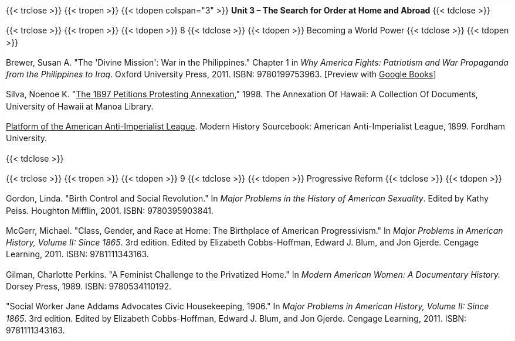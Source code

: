 {{< trclose >}}
{{< tropen >}}
{{< tdopen colspan="3" >}}
**Unit 3 – The Search for Order at Home and Abroad**
{{< tdclose >}}

{{< trclose >}}
{{< tropen >}}
{{< tdopen >}}
8
{{< tdclose >}}
{{< tdopen >}}
Becoming a World Power
{{< tdclose >}}
{{< tdopen >}}


Brewer, Susan A. "The 'Divine Mission': War in the Philippines." Chapter 1 in _Why America Fights: Patriotism and War Propaganda from the Philippines to Iraq_. Oxford University Press, 2011. ISBN: 9780199753963. \[Preview with [Google Books](https://books.google.com/books?id=YlkWDAAAQBAJ&pg=PA14=onepage#v=onepage&q&f=false)\]

Silva, Noenoe K. "[The 1897 Petitions Protesting Annexation](http://libweb.hawaii.edu/digicoll/annexation/petition/pet-intro.php)," 1998. The Annexation Of Hawaii: A Collection Of Documents, University of Hawaii at Manoa Library.

[Platform of the American Anti-Imperialist League](https://sourcebooks.fordham.edu/mod/1899antiimp.asp). Modern History Sourcebook: American Anti-Imperialist League, 1899. Fordham University.


{{< tdclose >}}

{{< trclose >}}
{{< tropen >}}
{{< tdopen >}}
9
{{< tdclose >}}
{{< tdopen >}}
Progressive Reform
{{< tdclose >}}
{{< tdopen >}}


Gordon, Linda. "Birth Control and Social Revolution." In _Major Problems in the History of American Sexuality_. Edited by Kathy Peiss. Houghton Mifflin, 2001. ISBN: 9780395903841. 

McGerr, Michael. "Class, Gender, and Race at Home: The Birthplace of American Progressivism." In _Major Problems in American History, Volume II: Since 1865_. 3rd edition. Edited by Elizabeth Cobbs-Hoffman, Edward J. Blum, and Jon Gjerde. Cengage Learning, 2011. ISBN: 9781111343163. 

Gilman, Charlotte Perkins. "A Feminist Challenge to the Privatized Home." In _Modern American Women: A Documentary History._ Dorsey Press, 1989. ISBN: 9780534110192.

"Social Worker Jane Addams Advocates Civic Housekeeping, 1906." In _Major Problems in American History, Volume II: Since 1865_. 3rd edition. Edited by Elizabeth Cobbs-Hoffman, Edward J. Blum, and Jon Gjerde. Cengage Learning, 2011. ISBN: 9781111343163. 
